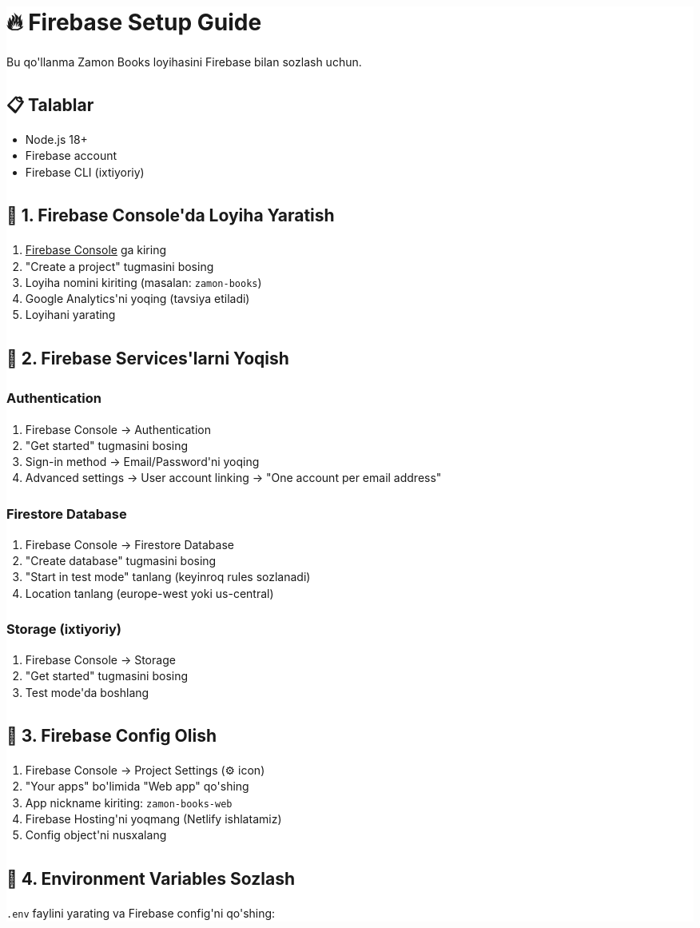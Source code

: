 # 🔥 Firebase Setup Guide

Bu qo'llanma Zamon Books loyihasini Firebase bilan sozlash uchun.

## 📋 Talablar

- Node.js 18+ 
- Firebase account
- Firebase CLI (ixtiyoriy)

## 🚀 1. Firebase Console'da Loyiha Yaratish

1. [Firebase Console](https://console.firebase.google.com/) ga kiring
2. "Create a project" tugmasini bosing
3. Loyiha nomini kiriting (masalan: `zamon-books`)
4. Google Analytics'ni yoqing (tavsiya etiladi)
5. Loyihani yarating

## 🔧 2. Firebase Services'larni Yoqish

### Authentication
1. Firebase Console → Authentication
2. "Get started" tugmasini bosing
3. Sign-in method → Email/Password'ni yoqing
4. Advanced settings → User account linking → "One account per email address"

### Firestore Database
1. Firebase Console → Firestore Database
2. "Create database" tugmasini bosing
3. "Start in test mode" tanlang (keyinroq rules sozlanadi)
4. Location tanlang (europe-west yoki us-central)

### Storage (ixtiyoriy)
1. Firebase Console → Storage
2. "Get started" tugmasini bosing
3. Test mode'da boshlang

## 🔑 3. Firebase Config Olish

1. Firebase Console → Project Settings (⚙️ icon)
2. "Your apps" bo'limida "Web app" qo'shing
3. App nickname kiriting: `zamon-books-web`
4. Firebase Hosting'ni yoqmang (Netlify ishlatamiz)
5. Config object'ni nusxalang

## 📝 4. Environment Variables Sozlash

`.env` faylini yarating va Firebase config'ni qo'shing:
